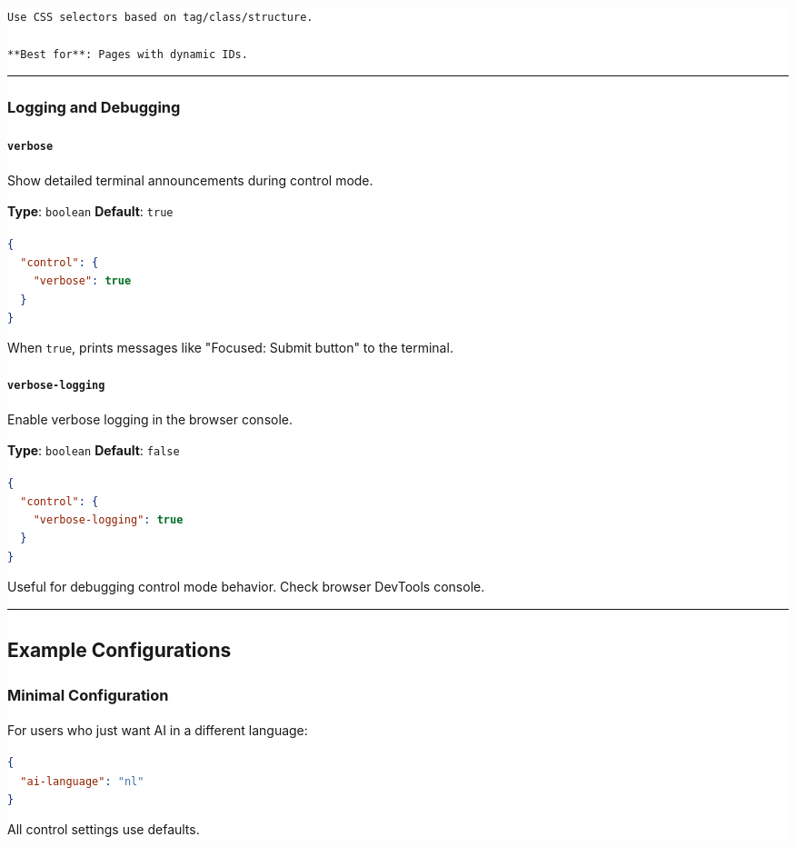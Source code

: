     Use CSS selectors based on tag/class/structure.

    **Best for**: Pages with dynamic IDs.

---

### Logging and Debugging

#### `verbose`

Show detailed terminal announcements during control mode.

**Type**: `boolean`
**Default**: `true`

```json
{
  "control": {
    "verbose": true
  }
}
```

When `true`, prints messages like "Focused: Submit button" to the terminal.

#### `verbose-logging`

Enable verbose logging in the browser console.

**Type**: `boolean`
**Default**: `false`

```json
{
  "control": {
    "verbose-logging": true
  }
}
```

Useful for debugging control mode behavior. Check browser DevTools console.

---

## Example Configurations

### Minimal Configuration

For users who just want AI in a different language:

```json
{
  "ai-language": "nl"
}
```

All control settings use defaults.
